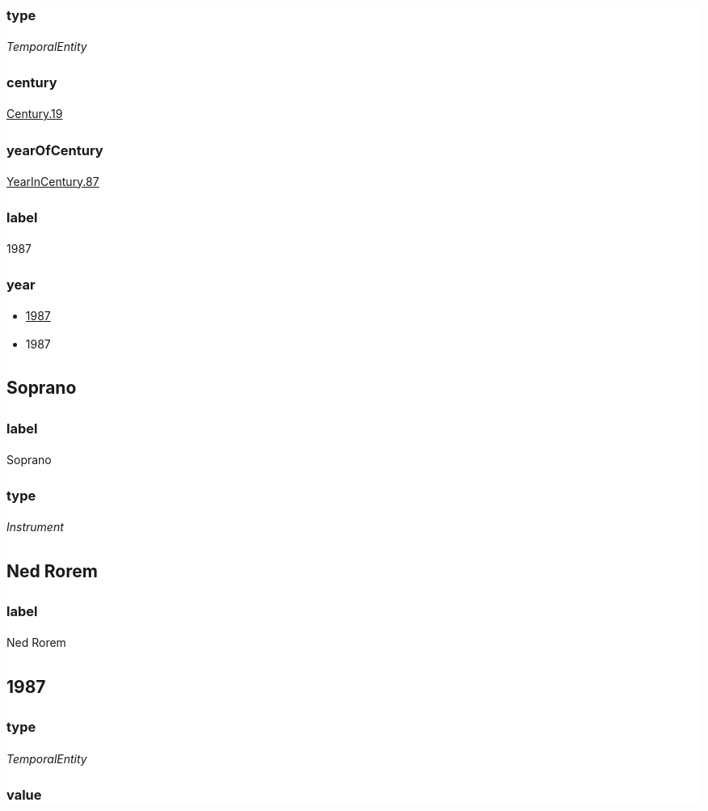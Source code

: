 ### type


*TemporalEntity*

### century


[Century.19](#Century.19)

### yearOfCentury


[YearInCentury.87](#YearInCentury.87)

### label


1987

### year

 - [1987](#1987)

 - 1987

## Soprano

### label


Soprano

### type


*Instrument*

## Ned Rorem

### label


Ned Rorem

## 1987

### type


*TemporalEntity*

### value


